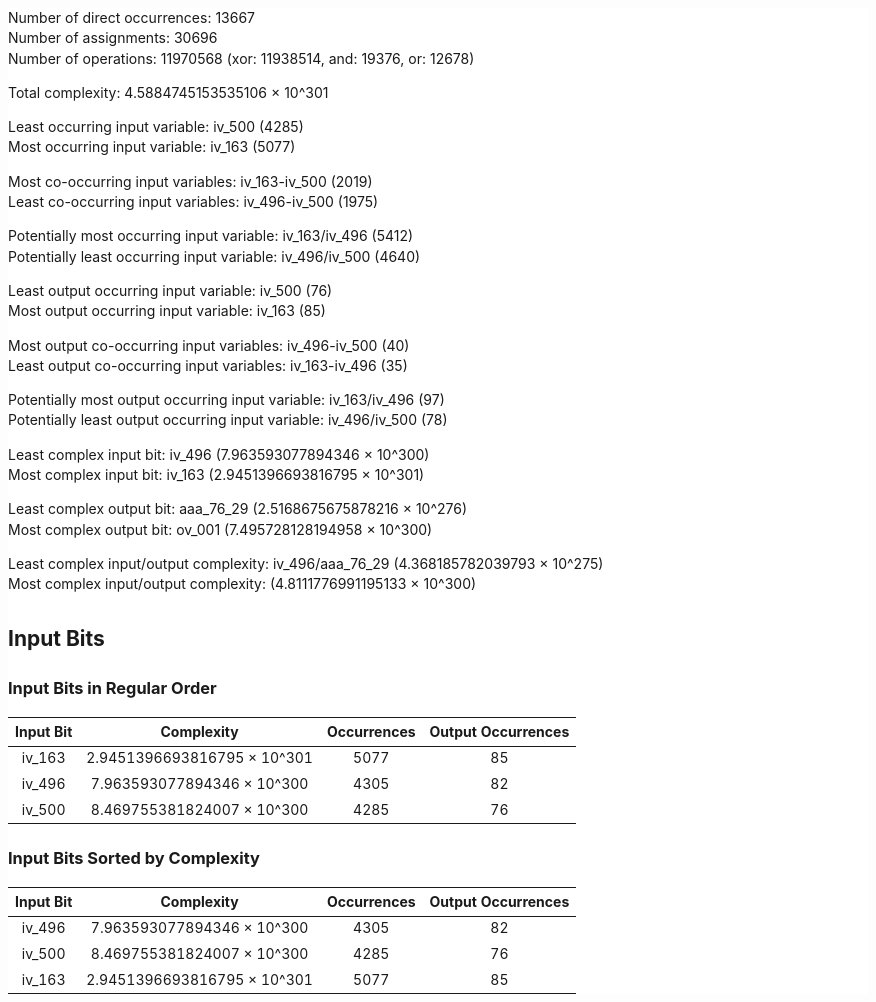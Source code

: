 Number of direct occurrences: 13667  
Number of assignments: 30696  
Number of operations: 11970568
(xor: 11938514,
and: 19376,
or: 12678)

Total complexity: 4.5884745153535106 × 10^301

Least occurring input variable: iv_500 (4285)  
Most occurring input variable: iv_163 (5077)

Most co-occurring input variables: iv_163-iv_500 (2019)  
Least co-occurring input variables: iv_496-iv_500 (1975)

Potentially most occurring input variable: iv_163/iv_496 (5412)  
Potentially least occurring input variable: iv_496/iv_500 (4640)

Least output occurring input variable: iv_500 (76)  
Most output occurring input variable: iv_163 (85)

Most output co-occurring input variables: iv_496-iv_500 (40)  
Least output co-occurring input variables: iv_163-iv_496 (35)

Potentially most output occurring input variable: iv_163/iv_496 (97)  
Potentially least output occurring input variable: iv_496/iv_500 (78)

Least complex input bit: iv_496 (7.963593077894346 × 10^300)  
Most complex input bit: iv_163 (2.9451396693816795 × 10^301)

Least complex output bit: aaa_76_29 (2.5168675675878216 × 10^276)  
Most complex output bit: ov_001 (7.495728128194958 × 10^300)

Least complex input/output complexity: iv_496/aaa_76_29 (4.368185782039793 × 10^275)  
Most complex input/output complexity:  (4.8111776991195133 × 10^300)

## Input Bits

### Input Bits in Regular Order

| Input Bit | Complexity | Occurrences | Output Occurrences |
|:---------:|:----------:|:-----------:|:------------------:|
| iv_163 | 2.9451396693816795 × 10^301 | 5077 | 85 |
| iv_496 | 7.963593077894346 × 10^300 | 4305 | 82 |
| iv_500 | 8.469755381824007 × 10^300 | 4285 | 76 |

### Input Bits Sorted by Complexity

| Input Bit | Complexity | Occurrences | Output Occurrences |
|:---------:|:----------:|:-----------:|:------------------:|
| iv_496 | 7.963593077894346 × 10^300 | 4305 | 82 |
| iv_500 | 8.469755381824007 × 10^300 | 4285 | 76 |
| iv_163 | 2.9451396693816795 × 10^301 | 5077 | 85 |
